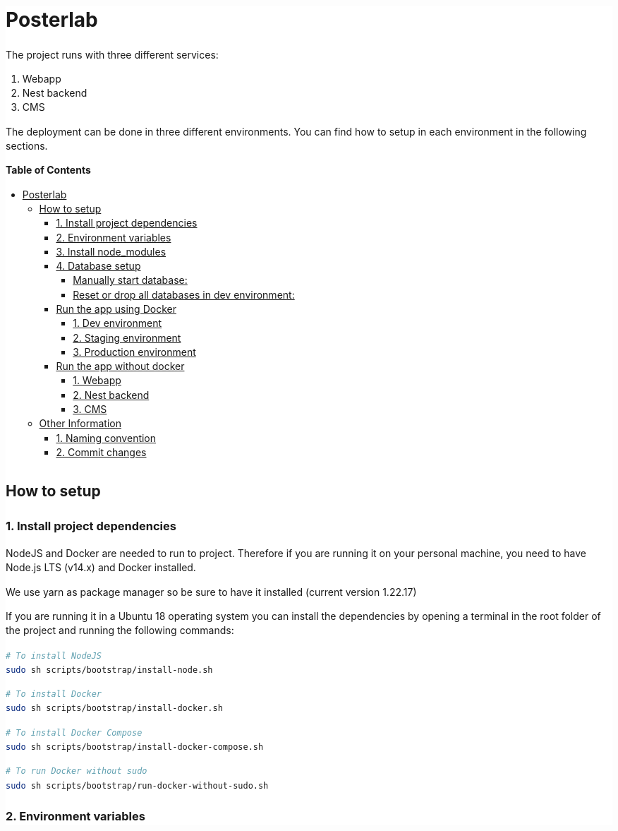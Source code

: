 # Posterlab
The project runs with three different services:
1. Webapp
2. Nest backend
3. CMS

The deployment can be done in three different environments. You can find how to setup in each environment in the following sections.

**Table of Contents** 
- [Posterlab](#posterlab)
  * [How to setup](#how-to-setup)
    + [1. Install project dependencies](#1-install-project-dependencies)
    + [2. Environment variables](#2-environment-variables)
    + [3. Install node_modules](#3-install-node-modules)
    + [4. Database setup](#4-database-setup)
      - [Manually start database:](#manually-start-database-)
      - [Reset or drop all databases in dev environment:](#reset-or-drop-all-databases-in-dev-environment-)
    + [Run the app using Docker](#run-the-app-using-docker)
      - [1. Dev environment](#1-dev-environment)
      - [2. Staging environment](#2-staging-environment)
      - [3. Production environment](#3-production-environment)
    + [Run the app without docker](#run-the-app-without-docker)
      - [1. Webapp](#1-webapp)
      - [2. Nest backend](#2-nest-backend)
      - [3. CMS](#3-cms)
  * [Other Information](#other-information)
    + [1. Naming convention](#1-naming-convention)
    + [2. Commit changes](#2-commit-changes)


## How to setup

### 1. Install project dependencies

NodeJS and Docker are needed to run to project. Therefore if you are running it on your
personal machine, you need to have Node.js LTS (v14.x) and Docker installed.

We use yarn as package manager so be sure to have it installed (current version 1.22.17)

If you are running it in a Ubuntu 18 operating system you can install the dependencies by opening a terminal in the root folder of the project and running the following commands:
```bash
# To install NodeJS
sudo sh scripts/bootstrap/install-node.sh
```
```bash
# To install Docker
sudo sh scripts/bootstrap/install-docker.sh
```
```bash
# To install Docker Compose
sudo sh scripts/bootstrap/install-docker-compose.sh
```
```bash
# To run Docker without sudo
sudo sh scripts/bootstrap/run-docker-without-sudo.sh
```
### 2. Environment variables
